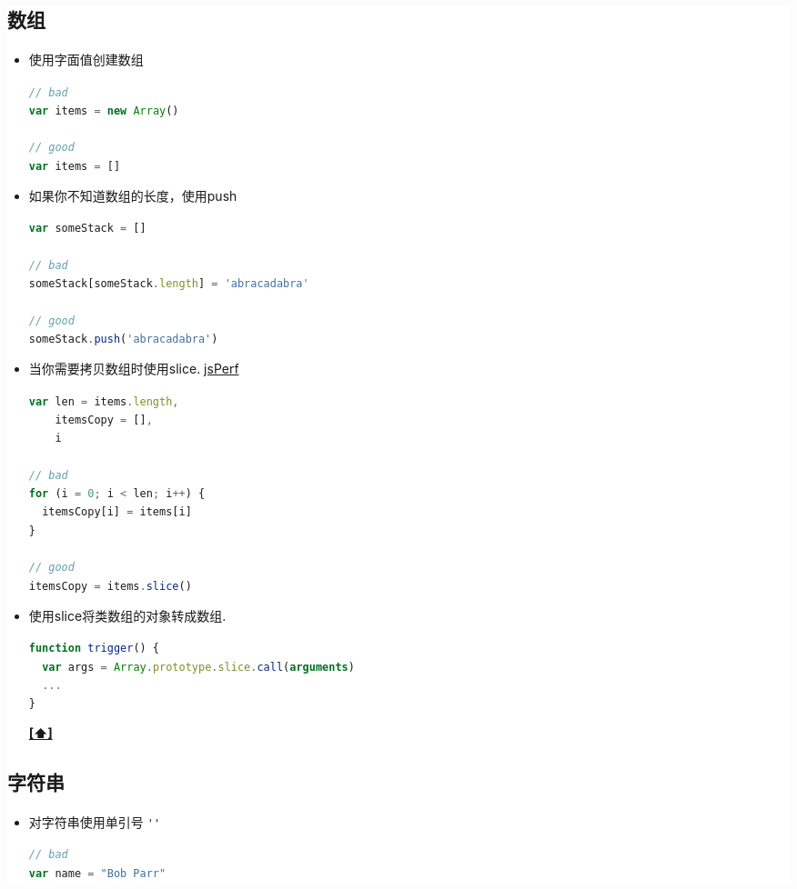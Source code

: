 ## <a name='arrays'>数组</a>

  - 使用字面值创建数组

    ```javascript
    // bad
    var items = new Array()

    // good
    var items = []
    ```

  - 如果你不知道数组的长度，使用push

    ```javascript
    var someStack = []

    // bad
    someStack[someStack.length] = 'abracadabra'

    // good
    someStack.push('abracadabra')
    ```

  - 当你需要拷贝数组时使用slice. [jsPerf](http://jsperf.com/converting-arguments-to-an-array/7)

    ```javascript
    var len = items.length,
        itemsCopy = [],
        i

    // bad
    for (i = 0; i < len; i++) {
      itemsCopy[i] = items[i]
    }

    // good
    itemsCopy = items.slice()
    ```

  - 使用slice将类数组的对象转成数组.

    ```javascript
    function trigger() {
      var args = Array.prototype.slice.call(arguments)
      ...
    }
    ```

    **[[⬆]](#TOC)**


## <a name='strings'>字符串</a>

  - 对字符串使用单引号 `''`

    ```javascript
    // bad
    var name = "Bob Parr"
